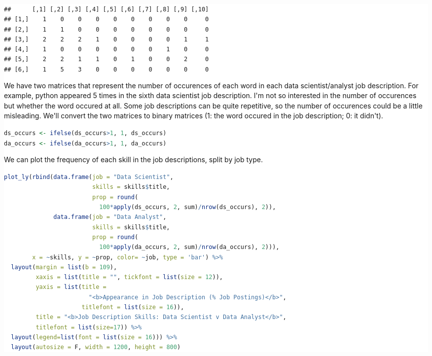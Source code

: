     ##      [,1] [,2] [,3] [,4] [,5] [,6] [,7] [,8] [,9] [,10]
    ## [1,]    1    0    0    0    0    0    0    0    0     0
    ## [2,]    1    1    0    0    0    0    0    0    0     0
    ## [3,]    2    2    2    1    0    0    0    0    1     1
    ## [4,]    1    0    0    0    0    0    0    1    0     0
    ## [5,]    2    2    1    1    0    1    0    0    2     0
    ## [6,]    1    5    3    0    0    0    0    0    0     0

We have two matrices that represent the number of occurences of each word in each data scientist/analyst job description. For example, python appeared 5 times in the sixth data scientist job description. I'm not so interested in the number of occurences but whether the word occured at all. Some job descriptions can be quite repetitive, so the number of occurences could be a little misleading. We'll convert the two matrices to binary matrices (1: the word occured in the job description; 0: it didn't).

``` r
ds_occurs <- ifelse(ds_occurs>1, 1, ds_occurs)
da_occurs <- ifelse(da_occurs>1, 1, da_occurs)
```

We can plot the frequency of each skill in the job descriptions, split by job type.

``` r
plot_ly(rbind(data.frame(job = "Data Scientist",
                         skills = skills$title,
                         prop = round(
                           100*apply(ds_occurs, 2, sum)/nrow(ds_occurs), 2)),
              data.frame(job = "Data Analyst",
                         skills = skills$title, 
                         prop = round(
                           100*apply(da_occurs, 2, sum)/nrow(da_occurs), 2))),
        x = ~skills, y = ~prop, color= ~job, type = 'bar') %>% 
  layout(margin = list(b = 109), 
         xaxis = list(title = "", tickfont = list(size = 12)),
         yaxis = list(title =
                        "<b>Appearance in Job Description (% Job Postings)</b>",
                      titlefont = list(size = 16)),
         title = "<b>Job Description Skills: Data Scientist v Data Analyst</b>",
         titlefont = list(size=17)) %>% 
  layout(legend=list(font = list(size = 16))) %>% 
  layout(autosize = F, width = 1200, height = 800)
```



<iframe  src="https://plot.ly/~dashee/7/job-description-skills-data-scientist-v-data-analyst.embed?link=false" width="100%" height="650" frameborder="no" scrolling="no"></iframe>
